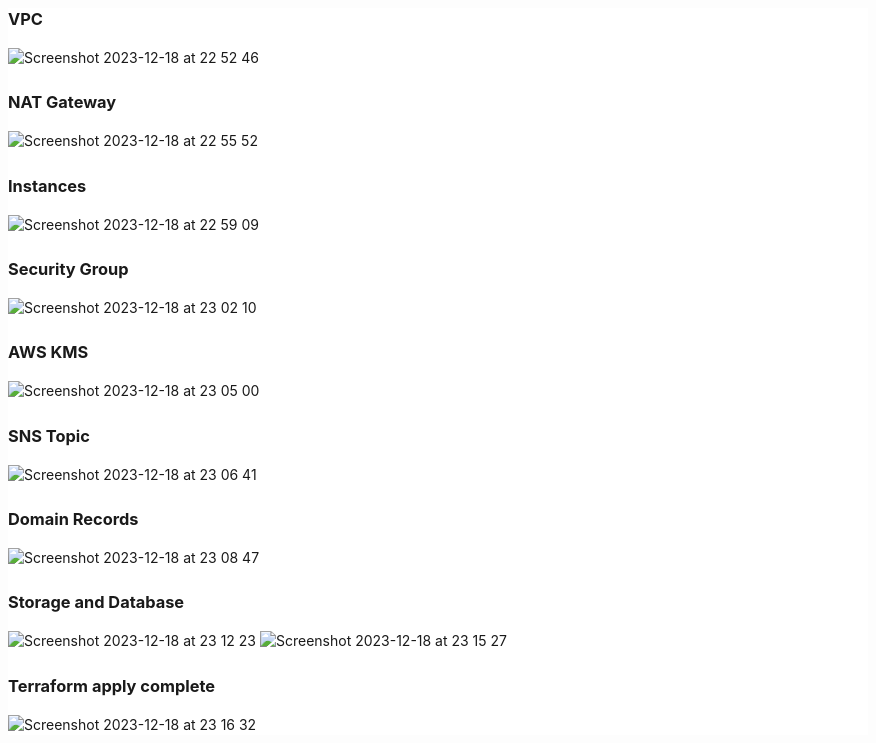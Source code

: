 ### VPC

<img width="1131" alt="Screenshot 2023-12-18 at 22 52 46" src="https://github.com/tomidea/PBL-2/assets/51254648/cf4b1f94-4cd1-443b-b3da-3cabbf705e0b">

### NAT Gateway

<img width="1141" alt="Screenshot 2023-12-18 at 22 55 52" src="https://github.com/tomidea/PBL-2/assets/51254648/c2542c1c-ebe3-480d-9306-69d5dcbee642">

### Instances

<img width="1145" alt="Screenshot 2023-12-18 at 22 59 09" src="https://github.com/tomidea/PBL-2/assets/51254648/f86ba8ab-ceb3-47ac-a3ee-5929998c474a">

### Security Group

<img width="1094" alt="Screenshot 2023-12-18 at 23 02 10" src="https://github.com/tomidea/PBL-2/assets/51254648/4935c44e-75a5-41ba-a8ae-0b00509d0d24">

### AWS KMS

<img width="1052" alt="Screenshot 2023-12-18 at 23 05 00" src="https://github.com/tomidea/PBL-2/assets/51254648/0a24c49f-6b89-4c84-8bbe-b6d27deb4f30">

### SNS Topic

<img width="745" alt="Screenshot 2023-12-18 at 23 06 41" src="https://github.com/tomidea/PBL-2/assets/51254648/a70cb841-32fa-4ffd-ac4a-0d52f79e0f5d">

### Domain Records

<img width="946" alt="Screenshot 2023-12-18 at 23 08 47" src="https://github.com/tomidea/PBL-2/assets/51254648/78a1dc8e-6396-4ba9-815e-293a365e98b7">

### Storage and Database

<img width="951" alt="Screenshot 2023-12-18 at 23 12 23" src="https://github.com/tomidea/PBL-2/assets/51254648/4349faf5-7f4f-4d99-8136-fa8f39eabdf8">

<img width="1054" alt="Screenshot 2023-12-18 at 23 15 27" src="https://github.com/tomidea/PBL-2/assets/51254648/f414a303-c88f-49d1-8818-ac0027c0e77d">

### Terraform apply complete

<img width="833" alt="Screenshot 2023-12-18 at 23 16 32" src="https://github.com/tomidea/PBL-2/assets/51254648/1ecb5286-be3d-42db-a033-9f4febccec15">
